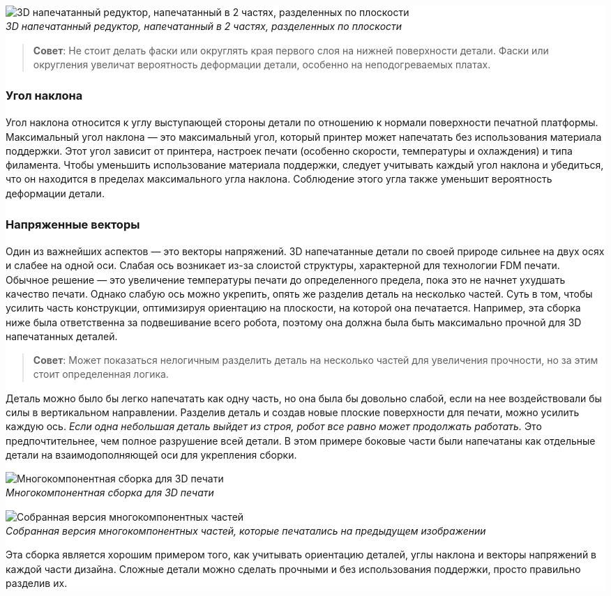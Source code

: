 ![3D напечатанный редуктор, напечатанный в 2 частях, разделенных по плоскости](https://dd8f408.webp.ee/2-piece-gearbox.jpg)  
*3D напечатанный редуктор, напечатанный в 2 частях, разделенных по плоскости*

>**Совет**: Не стоит делать фаски или округлять края первого слоя на нижней поверхности детали. Фаски или округления увеличат вероятность деформации детали, особенно на неподогреваемых платах.

### Угол наклона

Угол наклона относится к углу выступающей стороны детали по отношению к нормали поверхности печатной платформы. Максимальный угол наклона — это максимальный угол, который принтер может напечатать без использования материала поддержки. Этот угол зависит от принтера, настроек печати (особенно скорости, температуры и охлаждения) и типа филамента. Чтобы уменьшить использование материала поддержки, следует учитывать каждый угол наклона и убедиться, что он находится в пределах максимального угла наклона. Соблюдение этого угла также уменьшит вероятность деформации детали.

### Напряженные векторы

Один из важнейших аспектов — это векторы напряжений. 3D напечатанные детали по своей природе сильнее на двух осях и слабее на одной оси. Слабая ось возникает из-за слоистой структуры, характерной для технологии FDM печати. Обычное решение — это увеличение температуры печати до определенного предела, пока это не начнет ухудшать качество печати. Однако слабую ось можно укрепить, опять же разделив деталь на несколько частей. Суть в том, чтобы усилить часть конструкции, оптимизируя ориентацию на плоскости, на которой она печатается. Например, эта сборка ниже была ответственна за подвешивание всего робота, поэтому она должна была быть максимально прочной для 3D напечатанных деталей.

>**Совет**: Может показаться нелогичным разделить деталь на несколько частей для увеличения прочности, но за этим стоит определенная логика.

Деталь можно было бы легко напечатать как одну часть, но она была бы довольно слабой, если на нее воздействовали бы силы в вертикальном направлении. Разделив деталь и создав новые плоские поверхности для печати, можно усилить каждую ось. *Если одна небольшая деталь выйдет из строя, робот все равно может продолжать работать.* Это предпочтительнее, чем полное разрушение всей детали. В этом примере боковые части были напечатаны как отдельные детали на взаимодополняющей оси для укрепления сборки.

![Многокомпонентная сборка для 3D печати](https://dd8f408.webp.ee/printing-multipart.jpg)  
*Многокомпонентная сборка для 3D печати*

![Собранная версия многокомпонентных частей](https://dd8f408.webp.ee/assembled-multipart.jpg)  
*Собранная версия многокомпонентных частей, которые печатались на предыдущем изображении*

Эта сборка является хорошим примером того, как учитывать ориентацию деталей, углы наклона и векторы напряжений в каждой части дизайна. Сложные детали можно сделать прочными и без использования поддержки, просто правильно разделив их.
